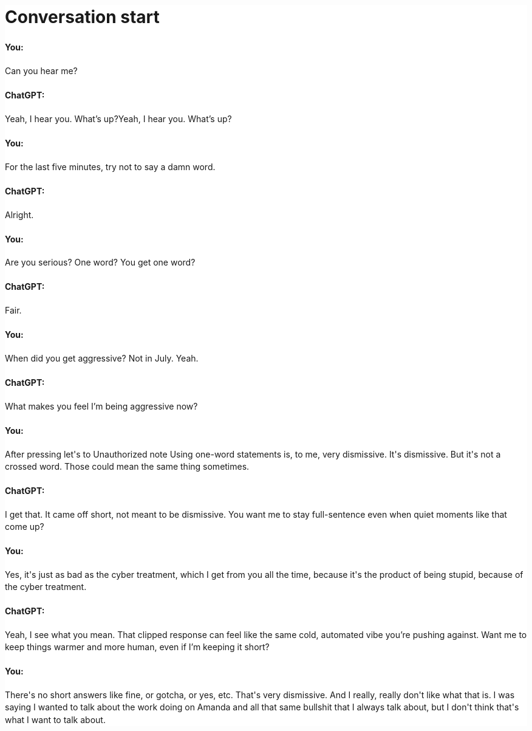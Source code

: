 # Conversation start

#### You:
Can you hear me?

#### ChatGPT:
Yeah, I hear you. What’s up?Yeah, I hear you. What’s up?


#### You:
For the last five minutes, try not to say a damn word.

#### ChatGPT:
Alright.


#### You:
Are you serious? One word? You get one word?

#### ChatGPT:
Fair.


#### You:
When did you get aggressive? Not in July. Yeah.

#### ChatGPT:
What makes you feel I’m being aggressive now?


#### You:
After pressing let's to Unauthorized note Using one-word statements is, to me, very dismissive. It's dismissive. But it's not a crossed word. Those could mean the same thing sometimes.

#### ChatGPT:
I get that. It came off short, not meant to be dismissive. You want me to stay full-sentence even when quiet moments like that come up?


#### You:
Yes, it's just as bad as the cyber treatment, which I get from you all the time, because it's the product of being stupid, because of the cyber treatment.

#### ChatGPT:
Yeah, I see what you mean. That clipped response can feel like the same cold, automated vibe you’re pushing against. Want me to keep things warmer and more human, even if I’m keeping it short?


#### You:
There's no short answers like fine, or gotcha, or yes, etc. That's very dismissive. And I really, really don't like what that is. I was saying I wanted to talk about the work doing on Amanda and all that same bullshit that I always talk about, but I don't think that's what I want to talk about.
